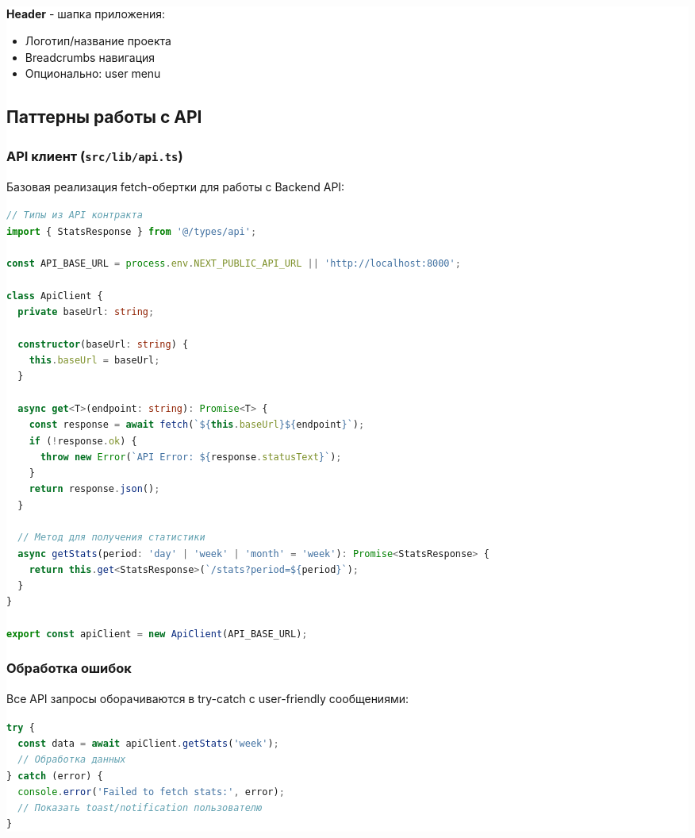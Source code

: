 **Header** - шапка приложения:
- Логотип/название проекта
- Breadcrumbs навигация
- Опционально: user menu

## Паттерны работы с API

### API клиент (`src/lib/api.ts`)

Базовая реализация fetch-обертки для работы с Backend API:

```typescript
// Типы из API контракта
import { StatsResponse } from '@/types/api';

const API_BASE_URL = process.env.NEXT_PUBLIC_API_URL || 'http://localhost:8000';

class ApiClient {
  private baseUrl: string;

  constructor(baseUrl: string) {
    this.baseUrl = baseUrl;
  }

  async get<T>(endpoint: string): Promise<T> {
    const response = await fetch(`${this.baseUrl}${endpoint}`);
    if (!response.ok) {
      throw new Error(`API Error: ${response.statusText}`);
    }
    return response.json();
  }

  // Метод для получения статистики
  async getStats(period: 'day' | 'week' | 'month' = 'week'): Promise<StatsResponse> {
    return this.get<StatsResponse>(`/stats?period=${period}`);
  }
}

export const apiClient = new ApiClient(API_BASE_URL);
```

### Обработка ошибок

Все API запросы оборачиваются в try-catch с user-friendly сообщениями:

```typescript
try {
  const data = await apiClient.getStats('week');
  // Обработка данных
} catch (error) {
  console.error('Failed to fetch stats:', error);
  // Показать toast/notification пользователю
}
```
